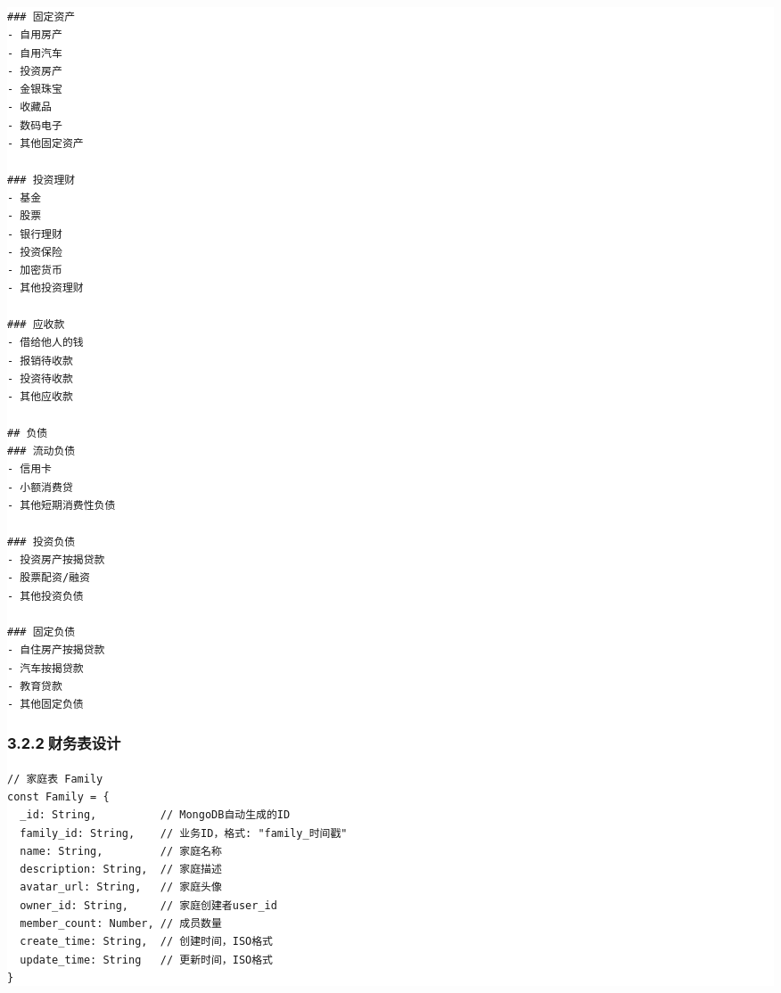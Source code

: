     ### 固定资产
    - 自用房产
    - 自用汽车
    - 投资房产
    - 金银珠宝
    - 收藏品
    - 数码电子
    - 其他固定资产
    
    ### 投资理财
    - 基金
    - 股票
    - 银行理财
    - 投资保险
    - 加密货币
    - 其他投资理财
    
    ### 应收款
    - 借给他人的钱
    - 报销待收款
    - 投资待收款
    - 其他应收款
    
    ## 负债
    ### 流动负债
    - 信用卡
    - 小额消费贷
    - 其他短期消费性负债
    
    ### 投资负债
    - 投资房产按揭贷款
    - 股票配资/融资
    - 其他投资负债
    
    ### 固定负债
    - 自住房产按揭贷款
    - 汽车按揭贷款
    - 教育贷款
    - 其他固定负债
    

### 3.2.2 财务表设计

  

    
    
    // 家庭表 Family
    const Family = {
      _id: String,          // MongoDB自动生成的ID
      family_id: String,    // 业务ID，格式: "family_时间戳"
      name: String,         // 家庭名称
      description: String,  // 家庭描述
      avatar_url: String,   // 家庭头像
      owner_id: String,     // 家庭创建者user_id
      member_count: Number, // 成员数量
      create_time: String,  // 创建时间，ISO格式
      update_time: String   // 更新时间，ISO格式
    }
    